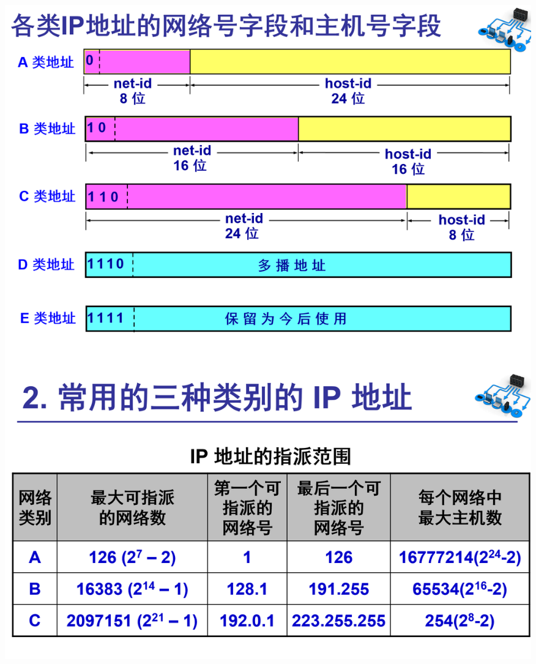 ![%E8%AE%A1%E7%AE%97%E6%9C%BA%E7%BD%91%E7%BB%9C%207bc3dc408e7a4a0aae6a1706397cda20/Untitled%2018.png](%E8%AE%A1%E7%AE%97%E6%9C%BA%E7%BD%91%E7%BB%9C%207bc3dc408e7a4a0aae6a1706397cda20/Untitled%2018.png)

![%E8%AE%A1%E7%AE%97%E6%9C%BA%E7%BD%91%E7%BB%9C%207bc3dc408e7a4a0aae6a1706397cda20/Untitled%2019.png](%E8%AE%A1%E7%AE%97%E6%9C%BA%E7%BD%91%E7%BB%9C%207bc3dc408e7a4a0aae6a1706397cda20/Untitled%2019.png)
